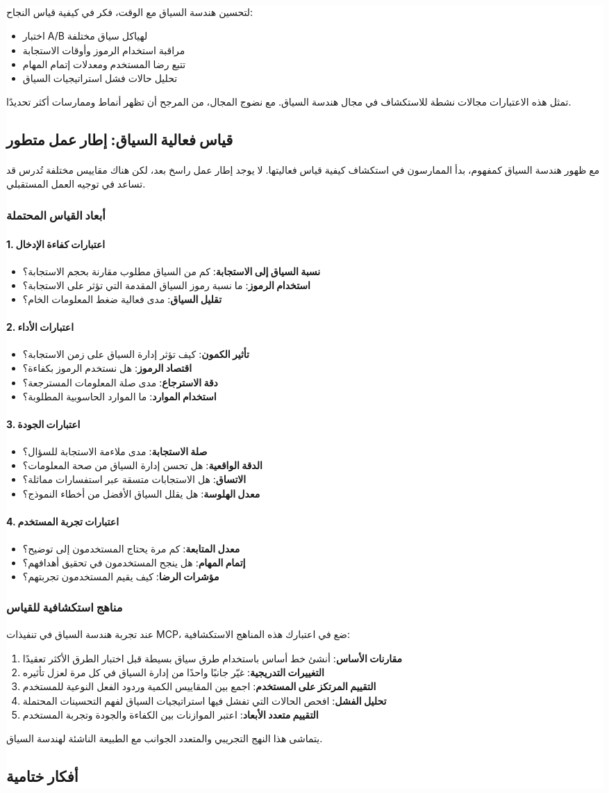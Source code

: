 لتحسين هندسة السياق مع الوقت، فكر في كيفية قياس النجاح:  
- اختبار A/B لهياكل سياق مختلفة  
- مراقبة استخدام الرموز وأوقات الاستجابة  
- تتبع رضا المستخدم ومعدلات إتمام المهام  
- تحليل حالات فشل استراتيجيات السياق  

تمثل هذه الاعتبارات مجالات نشطة للاستكشاف في مجال هندسة السياق. مع نضوج المجال، من المرجح أن تظهر أنماط وممارسات أكثر تحديدًا.

## قياس فعالية السياق: إطار عمل متطور

مع ظهور هندسة السياق كمفهوم، بدأ الممارسون في استكشاف كيفية قياس فعاليتها. لا يوجد إطار عمل راسخ بعد، لكن هناك مقاييس مختلفة تُدرس قد تساعد في توجيه العمل المستقبلي.

### أبعاد القياس المحتملة

#### 1. اعتبارات كفاءة الإدخال

- **نسبة السياق إلى الاستجابة**: كم من السياق مطلوب مقارنة بحجم الاستجابة؟  
- **استخدام الرموز**: ما نسبة رموز السياق المقدمة التي تؤثر على الاستجابة؟  
- **تقليل السياق**: مدى فعالية ضغط المعلومات الخام؟  

#### 2. اعتبارات الأداء

- **تأثير الكمون**: كيف تؤثر إدارة السياق على زمن الاستجابة؟  
- **اقتصاد الرموز**: هل نستخدم الرموز بكفاءة؟  
- **دقة الاسترجاع**: مدى صلة المعلومات المسترجعة؟  
- **استخدام الموارد**: ما الموارد الحاسوبية المطلوبة؟  

#### 3. اعتبارات الجودة

- **صلة الاستجابة**: مدى ملاءمة الاستجابة للسؤال؟  
- **الدقة الواقعية**: هل تحسن إدارة السياق من صحة المعلومات؟  
- **الاتساق**: هل الاستجابات متسقة عبر استفسارات مماثلة؟  
- **معدل الهلوسة**: هل يقلل السياق الأفضل من أخطاء النموذج؟  

#### 4. اعتبارات تجربة المستخدم

- **معدل المتابعة**: كم مرة يحتاج المستخدمون إلى توضيح؟  
- **إتمام المهام**: هل ينجح المستخدمون في تحقيق أهدافهم؟  
- **مؤشرات الرضا**: كيف يقيم المستخدمون تجربتهم؟  

### مناهج استكشافية للقياس

عند تجربة هندسة السياق في تنفيذات MCP، ضع في اعتبارك هذه المناهج الاستكشافية:

1. **مقارنات الأساس**: أنشئ خط أساس باستخدام طرق سياق بسيطة قبل اختبار الطرق الأكثر تعقيدًا  
2. **التغييرات التدريجية**: غيّر جانبًا واحدًا من إدارة السياق في كل مرة لعزل تأثيره  
3. **التقييم المرتكز على المستخدم**: اجمع بين المقاييس الكمية وردود الفعل النوعية للمستخدم  
4. **تحليل الفشل**: افحص الحالات التي تفشل فيها استراتيجيات السياق لفهم التحسينات المحتملة  
5. **التقييم متعدد الأبعاد**: اعتبر الموازنات بين الكفاءة والجودة وتجربة المستخدم  

يتماشى هذا النهج التجريبي والمتعدد الجوانب مع الطبيعة الناشئة لهندسة السياق.

## أفكار ختامية
